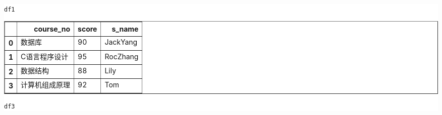 


```python
df1
```


<div>
<style scoped>
    .dataframe tbody tr th:only-of-type {
        vertical-align: middle;
    }
</style>
<table border="1" class="dataframe">
  <thead>
    <tr style="text-align: right;">
      <th></th>
      <th>course_no</th>
      <th>score</th>
      <th>s_name</th>
    </tr>
  </thead>
  <tbody>
    <tr>
      <th>0</th>
      <td>数据库</td>
      <td>90</td>
      <td>JackYang</td>
    </tr>
    <tr>
      <th>1</th>
      <td>C语言程序设计</td>
      <td>95</td>
      <td>RocZhang</td>
    </tr>
    <tr>
      <th>2</th>
      <td>数据结构</td>
      <td>88</td>
      <td>Lily</td>
    </tr>
    <tr>
      <th>3</th>
      <td>计算机组成原理</td>
      <td>92</td>
      <td>Tom</td>
    </tr>
  </tbody>
</table>
</div>




```python
df3
```
